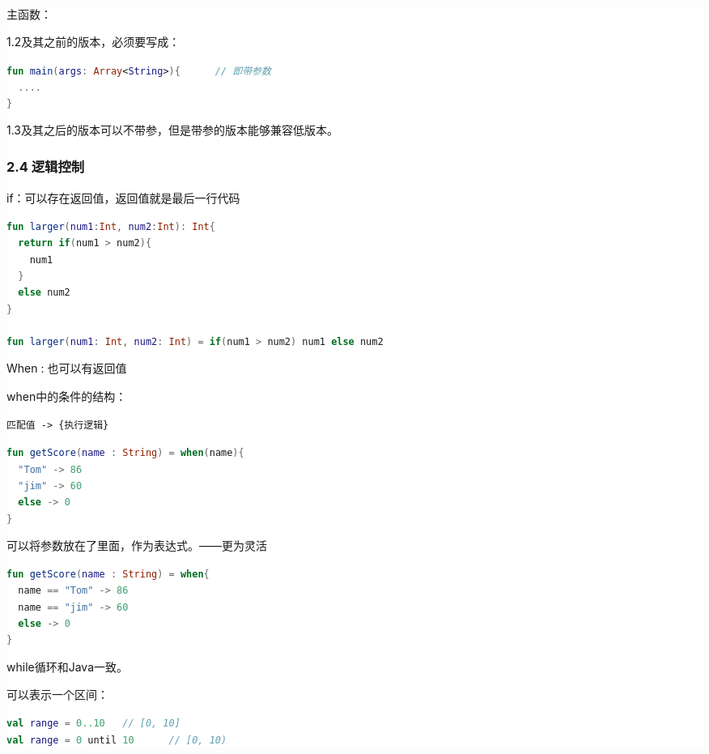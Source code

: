 主函数：

1.2及其之前的版本，必须要写成：

```kotlin
fun main(args: Array<String>){		// 即带参数
  ....
}
```

1.3及其之后的版本可以不带参，但是带参的版本能够兼容低版本。

### 2.4 逻辑控制

if：可以存在返回值，返回值就是最后一行代码

```kotlin
fun larger(num1:Int, num2:Int): Int{
  return if(num1 > num2){
    num1
  }
  else num2
}

fun larger(num1: Int, num2: Int) = if(num1 > num2) num1 else num2
```

When : 也可以有返回值

when中的条件的结构：

```
匹配值 -> {执行逻辑}
```

```kotlin
fun getScore(name : String) = when(name){
  "Tom" -> 86
  "jim" -> 60
  else -> 0
}
```

可以将参数放在了里面，作为表达式。——更为灵活 

```kotlin
fun getScore(name : String) = when{
  name == "Tom" -> 86
  name == "jim" -> 60
  else -> 0
}
```

while循环和Java一致。

可以表示一个区间：

```kotlin
val range = 0..10   // [0, 10]
val range = 0 until 10		// [0, 10)
```
